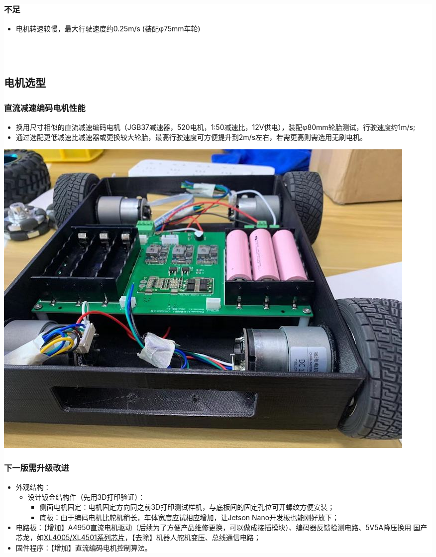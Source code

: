 ### 不足
* 电机转速较慢，最大行驶速度约0.25m/s (装配φ75mm车轮)

<br />
<br />

## 电机选型

### 直流减速编码电机性能
* 换用尺寸相似的直流减速编码电机（JGB37减速器，520电机，1:50减速比，12V供电），装配φ80mm轮胎测试，行驶速度约1m/s;
* 通过选配更低减速比减速器或更换较大轮胎，最高行驶速度可方便提升到2m/s左右，若需更高则需选用无刷电机。

![omniBot](./img/motor.jpg)

### 下一版需升级改进
* 外观结构：
  * 设计钣金结构件（先用3D打印验证）：
    * 侧面电机固定：电机固定方向同之前3D打印测试样机，与底板间的固定孔位可开螺纹方便安装；
    * 底板：由于编码电机比舵机稍长，车体宽度应试相应增加，让Jetson Nano开发板也能刚好放下；
* 电路板：【增加】A4950直流电机驱动（后续为了方便产品维修更换，可以做成接插模块）、编码器反馈检测电路、5V5A降压换用 国产芯龙，如[XL4005/XL4501系列芯片](http://www.xlsemi.com/products.html)，【去除】机器人舵机变压、总线通信电路；
* 固件程序：【增加】直流编码电机控制算法。
